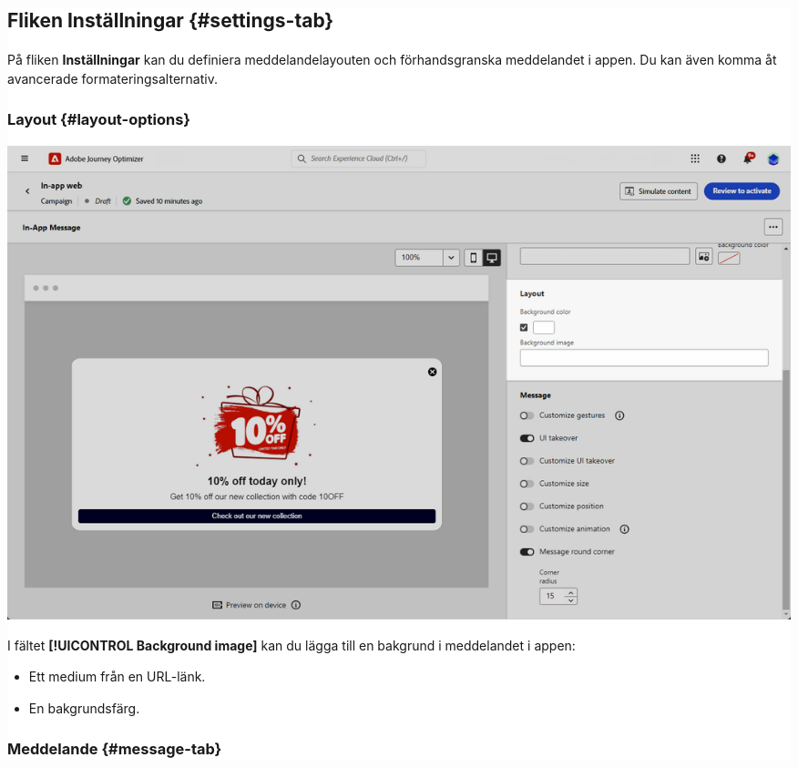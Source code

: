 ## Fliken Inställningar {#settings-tab}

På fliken **Inställningar** kan du definiera meddelandelayouten och förhandsgranska meddelandet i appen. Du kan även komma åt avancerade formateringsalternativ.

### Layout {#layout-options}

![](assets/in_app_web_design_6.png)

I fältet **[!UICONTROL Background image]** kan du lägga till en bakgrund i meddelandet i appen:

* Ett medium från en URL-länk.

* En bakgrundsfärg.

### Meddelande {#message-tab}
